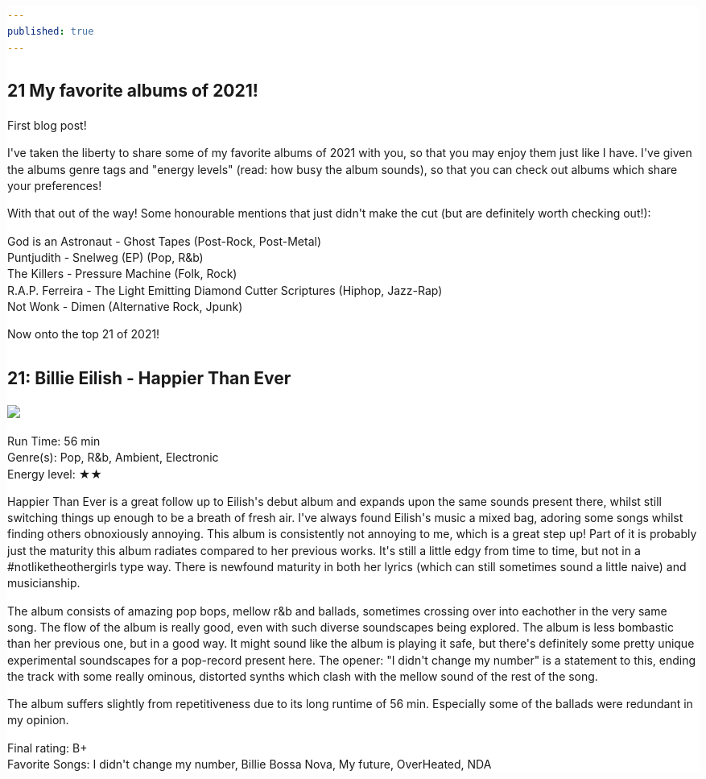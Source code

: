 ```yaml
---
published: true
---
```

## 21 My favorite albums of 2021! 

First blog post! 

I've taken the liberty to share some of my favorite albums of 2021 with you, so that you may enjoy them just like I have. I've given the albums genre tags and "energy levels" (read: how busy the album sounds), so that you can check out albums which share your preferences! 

With that out of the way! Some honourable mentions that just didn't make the cut (but are definitely worth checking out!): 

God is an Astronaut - Ghost Tapes (Post-Rock, Post-Metal)  
Puntjudith - Snelweg (EP) (Pop, R&b)  
The Killers - Pressure Machine (Folk, Rock)  
R.A.P. Ferreira - The Light Emitting Diamond Cutter Scriptures (Hiphop, Jazz-Rap)  
Not Wonk - Dimen (Alternative Rock, Jpunk)  

Now onto the top 21 of 2021!

##  21: Billie Eilish - Happier Than Ever
![](https://res.cloudinary.com/dbqgwcoce/image/upload/v1645002311/550x551_ot6ghz.png)

Run Time: 56 min  
Genre(s): Pop, R&b, Ambient, Electronic  
Energy level: ★★

Happier Than Ever is a great follow up to Eilish's debut album and expands upon the same sounds present there, whilst still switching things up enough to be a breath of fresh air. I've always found Eilish's music a mixed bag, adoring some songs whilst finding others obnoxiously annoying. This album is consistently not annoying to me, which is a great step up! Part of it is probably just the maturity this album radiates compared to her previous works. It's still a little edgy from time to time, but not in a #notliketheothergirls type way. There is newfound maturity in both her lyrics (which can still sometimes sound a little naive) and musicianship.

The album consists of amazing pop bops, mellow r&b and ballads, sometimes crossing over into eachother in the very same song. The flow of the album is really good, even with such diverse soundscapes being explored. The album is less bombastic than her previous one, but in a good way. It might sound like the album is playing it safe, but there's definitely some pretty unique experimental soundscapes for a pop-record present here. The opener: "I didn't change my number" is a statement to this, ending the track with some really ominous, distorted synths which clash with the mellow sound of the rest of the song. 

The album suffers slightly from repetitiveness due to its long runtime of 56 min. Especially some of the ballads were redundant in my opinion.

Final rating: B+  
Favorite Songs: I didn't change my number, Billie Bossa Nova, My future, OverHeated, NDA
